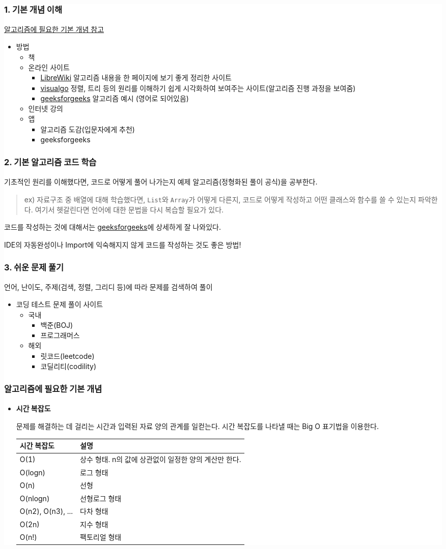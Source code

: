 ### 1. 기본 개념 이해

[알고리즘에 필요한 기본 개념 참고](#알고리즘에-필요한-기본-개념)

- 방법
  - 책
  - 온라인 사이트
    - [LibreWiki](https://librewiki.net/wiki/%EC%8B%9C%EB%A6%AC%EC%A6%88:%EC%88%98%ED%95%99%EC%9D%B8%EB%93%AF_%EA%B3%BC%ED%95%99%EC%95%84%EB%8B%8C_%EA%B3%B5%ED%95%99%EA%B0%99%EC%9D%80_%EC%BB%B4%ED%93%A8%ED%84%B0%EA%B3%BC%ED%95%99/%EC%95%8C%EA%B3%A0%EB%A6%AC%EC%A6%98_%EA%B8%B0%EC%B4%88) 알고리즘 내용을 한 페이지에 보기 좋게 정리한 사이트
    - [visualgo](https://visualgo.net/ko) 정렬, 트리 등의 원리를 이해하기 쉽게 시각화하여 보여주는 사이트(알고리즘 진행 과정을 보여줌)
    - [geeksforgeeks](https://www.geeksforgeeks.org/) 알고리즘 예시 (영어로 되어있음)
  - 인터넷 강의
  - 앱
    - 알고리즘 도감(입문자에게 추천)
    - geeksforgeeks

### 2. 기본 알고리즘 코드 학습

기초적인 원리를 이해했다면, 코드로 어떻게 풀어 나가는지 예제 알고리즘(정형화된 풀이 공식)을 공부한다.

> ex) 자료구조 중 배열에 대해 학습했다면, `List`와 `Array`가 어떻게 다른지, 코드로 어떻게 작성하고 어떤 클래스와 함수를 쓸 수 있는지 파악한다. 여기서 헷갈린다면 언어에 대한 문법을 다시 복습할 필요가 있다.

코드를 작성하는 것에 대해서는 [geeksforgeeks](https://www.geeksforgeeks.org/)에 상세하게 잘 나와있다.

IDE의 자동완성이나 Import에 익숙해지지 않게 코드를 작성하는 것도 좋은 방법!

### 3. 쉬운 문제 풀기

언어, 난이도, 주제(검색, 정렬, 그리디 등)에 따라 문제를 검색하여 풀이

- 코딩 테스트 문제 풀이 사이트
  - 국내
    - 백준(BOJ)
    - 프로그래머스
  - 해외
    - 릿코드(leetcode)
    - 코딜리티(codility)

### 알고리즘에 필요한 기본 개념

- **시간 복잡도**

  문제를 해결하는 데 걸리는 시간과 입력된 자료 양의 관계를 일컫는다. 시간 복잡도를 나타낼 때는 Big O 표기법을 이용한다.

  | 시간 복잡도       | 설명                                                  |
  | ----------------- | ----------------------------------------------------- |
  | O(1)              | 상수 형태. n의 값에 상관없이 일정한 양의 계산만 한다. |
  | O(logn)           | 로그 형태                                             |
  | O(n)              | 선형                                                  |
  | O(nlogn)          | 선형로그 형태                                         |
  | O(n2), O(n3), ... | 다차 형태                                             |
  | O(2n)             | 지수 형태                                             |
  | O(n!)             | 팩토리얼 형태                                         |
